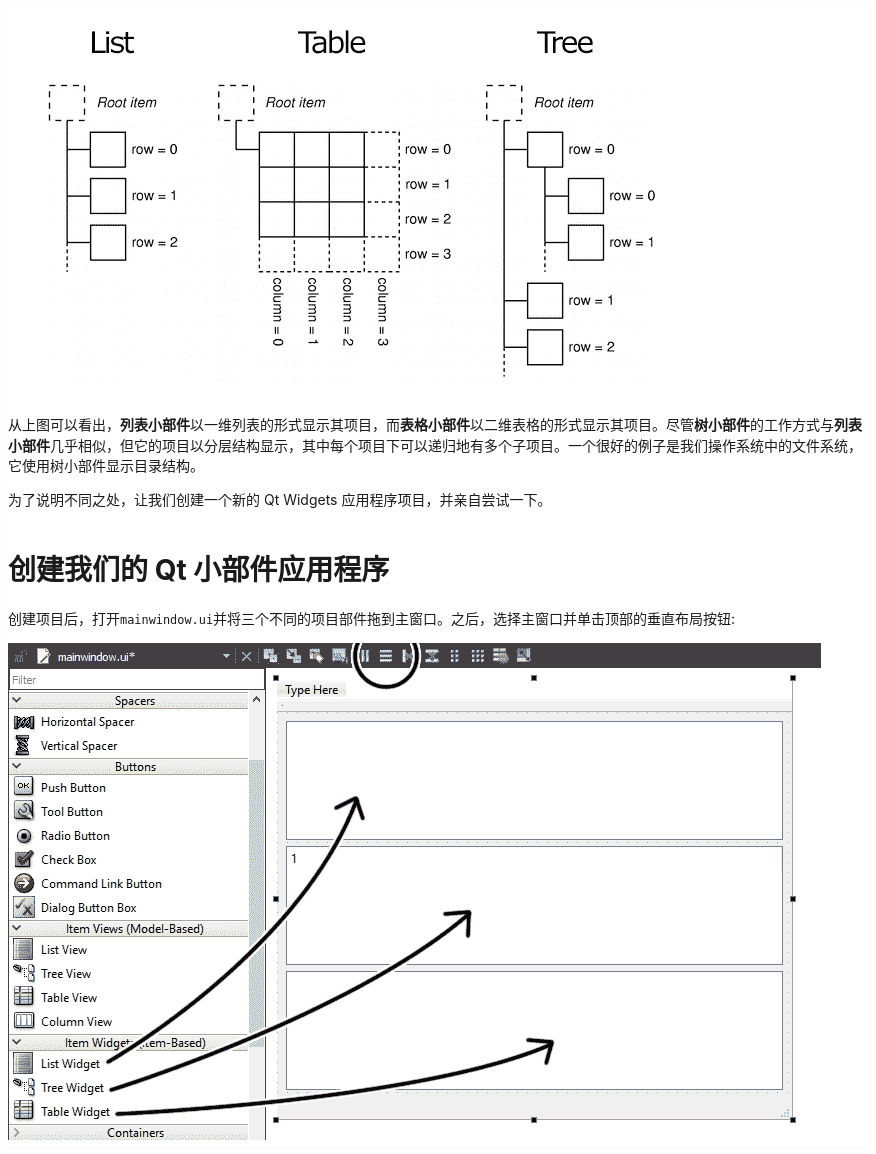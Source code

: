 ![](img/a50b4415-472d-4c74-b1e1-f735f0a5bd21.png)

从上图可以看出，**列表小部件**以一维列表的形式显示其项目，而**表格小部件**以二维表格的形式显示其项目。尽管**树小部件**的工作方式与**列表小部件**几乎相似，但它的项目以分层结构显示，其中每个项目下可以递归地有多个子项目。一个很好的例子是我们操作系统中的文件系统，它使用树小部件显示目录结构。

为了说明不同之处，让我们创建一个新的 Qt Widgets 应用程序项目，并亲自尝试一下。

# 创建我们的 Qt 小部件应用程序

创建项目后，打开`mainwindow.ui`并将三个不同的项目部件拖到主窗口。之后，选择主窗口并单击顶部的垂直布局按钮:

![](img/e0e15392-5def-4f64-accd-075c8e6d2778.png)
